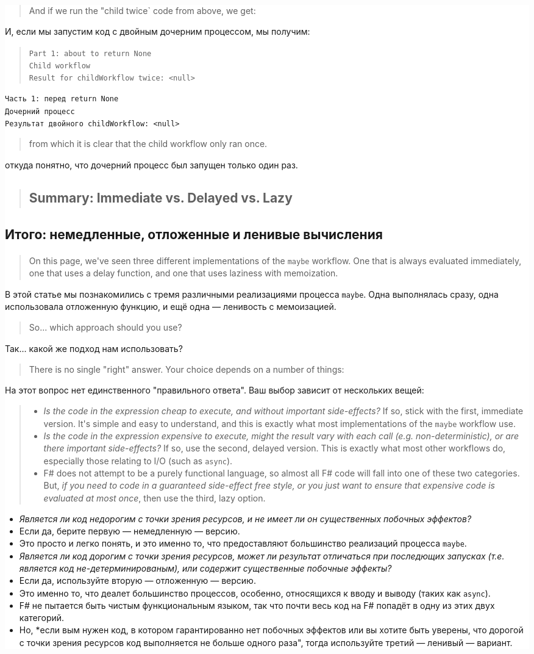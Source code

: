 > And if we run the "child twice` code from above, we get:

И, если мы запустим код с двойным дочерним процессом, мы получим:

> ```text
> Part 1: about to return None
> Child workflow
> Result for childWorkflow twice: <null>
> ```

```text
Часть 1: перед return None
Дочерний процесс
Результат двойного childWorkflow: <null>
```

> from which it is clear that the child workflow only ran once.

откуда понятно, что дочерний процесс был запущен только один раз.

> ## Summary: Immediate vs. Delayed vs. Lazy

## Итого: немедленные, отложенные и ленивые вычисления

> On this page, we've seen three different implementations of the `maybe` workflow.
> One that is always evaluated immediately, one that uses a delay function, and one that uses laziness with memoization.

В этой статье мы познакомились с тремя различными реализациями процесса `maybe`.
Одна выполнялась сразу, одна использовала отложенную функцию, и ещё одна — ленивость с мемоизацией.

> So... which approach should you use?

Так... какой же подход нам использовать?

> There is no single "right" answer.
> Your choice depends on a number of things:

На этот вопрос нет единственного "правильного ответа".
Ваш выбор зависит от нескольких вещей:

> * *Is the code in the expression cheap to execute, and without important side-effects?*
>   If so, stick with the first, immediate version.
>   It's simple and easy to understand, and this is exactly what most implementations of the `maybe` workflow use.
> * *Is the code in the expression expensive to execute, might the result vary with each call (e.g. non-deterministic), or are there important side-effects?*
>   If so, use the second, delayed version.
>   This is exactly what most other workflows do, especially those relating to I/O (such as `async`).
> * F# does not attempt to be a purely functional language, so almost all F# code will fall into one of these two categories.
>   But, *if you need to code in a guaranteed side-effect free style, or you just want to ensure that expensive code is evaluated at most once*, then use the third, lazy option.

* *Является ли код недорогим с точки зрения ресурсов, и не имеет ли он существенных побочных эффектов?*
* Если да, берите первую — немедленную — версию.
* Это просто и легко понять, и это именно то, что предоставляют большинство реализаций процесса `maybe`.
* *Является ли код дорогим с точки зрения ресурсов, может ли результат отличаться при последющих запусках (т.е. является код не-детерминированым), или содержит существенные побочные эффекты?*
* Если да, используйте вторую — отложенную — версию.
* Это именно то, что деалет большинство процессов, особенно, относящихся к вводу и выводу (таких как `async`).
* F# не пытается быть чистым функциональным языком, так что почти весь код на F# попадёт в одну из этих двух категорий.
* Но, *если вым нужен код, в котором гарантированно нет побочных эффектов или вы хотите быть уверены, что дорогой с точки зрения ресурсов код выполняется не больше одного раза", тогда используйте третий — ленивый — вариант.